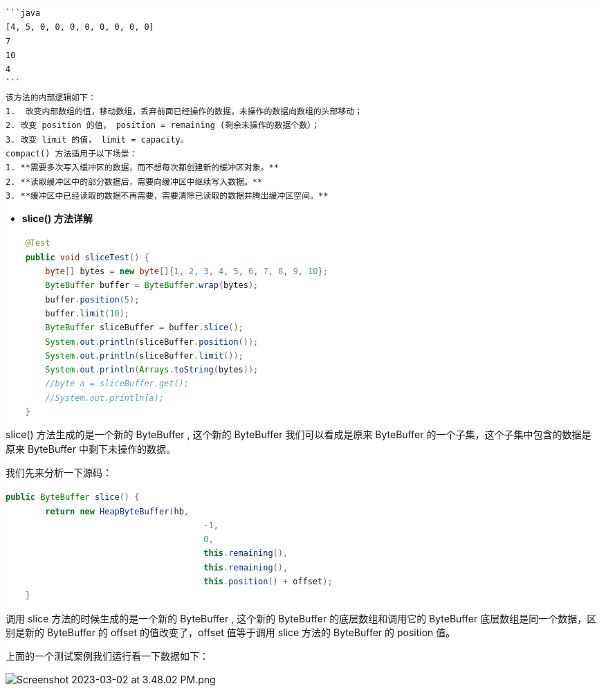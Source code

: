	```java
	[4, 5, 0, 0, 0, 0, 0, 0, 0, 0]
	7
	10
	4
	```
	该方法的内部逻辑如下：
	1.  改变内部数组的值，移动数组，丢弃前面已经操作的数据，未操作的数据向数组的头部移动；
	2. 改变 position 的值， position = remaining (剩余未操作的数据个数）；
	3. 改变 limit 的值， limit = capacity。
	compact() 方法适用于以下场景：
	1. **需要多次写入缓冲区的数据，而不想每次都创建新的缓冲区对象。**
	2. **读取缓冲区中的部分数据后，需要向缓冲区中继续写入数据。**
	3. **缓冲区中已经读取的数据不再需要，需要清除已读取的数据并腾出缓冲区空间。**
- **slice() 方法详解**

```java
    @Test
    public void sliceTest() {
        byte[] bytes = new byte[]{1, 2, 3, 4, 5, 6, 7, 8, 9, 10};
        ByteBuffer buffer = ByteBuffer.wrap(bytes);
        buffer.position(5);
        buffer.limit(10);
        ByteBuffer sliceBuffer = buffer.slice();
        System.out.println(sliceBuffer.position());
        System.out.println(sliceBuffer.limit());
        System.out.println(Arrays.toString(bytes));
        //byte a = sliceBuffer.get();
        //System.out.println(a);
    }
```

slice() 方法生成的是一个新的 ByteBuffer , 这个新的 ByteBuffer 我们可以看成是原来 ByteBuffer 的一个子集，这个子集中包含的数据是原来 ByteBuffer 中剩下未操作的数据。

我们先来分析一下源码：

```java
public ByteBuffer slice() {
        return new HeapByteBuffer(hb,
                                        -1,
                                        0,
                                        this.remaining(),
                                        this.remaining(),
                                        this.position() + offset);
    }
```

调用 slice 方法的时候生成的是一个新的 ByteBuffer , 这个新的 ByteBuffer 的底层数组和调用它的 ByteBuffer 底层数组是同一个数据，区别是新的 ByteBuffer 的 offset 的值改变了，offset 值等于调用 slice 方法的 ByteBuffer 的 position 值。

上面的一个测试案例我们运行看一下数据如下：

![Screenshot 2023-03-02 at 3.48.02 PM.png][image-4]


[image-1]:	https://raw.githubusercontent.com/zempty-zhaoxuan/pics/master/202303021655644.png
[image-2]:	https://raw.githubusercontent.com/zempty-zhaoxuan/pics/master/demo_result.png
[image-3]:	https://raw.githubusercontent.com/zempty-zhaoxuan/pics/master/bytebuffer_hb.png
[image-4]:	https://raw.githubusercontent.com/zempty-zhaoxuan/pics/master/slice.png